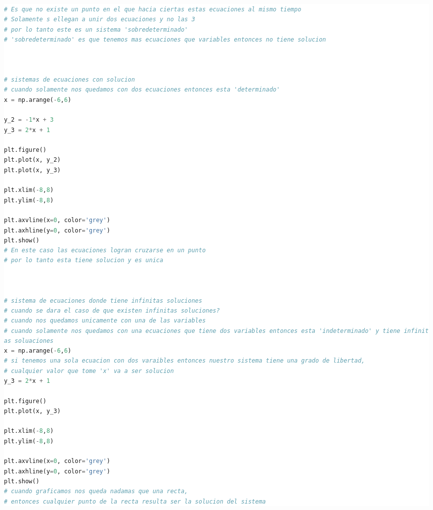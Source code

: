 ```py
# Es que no existe un punto en el que hacia ciertas estas ecuaciones al mismo tiempo 
# Solamente s ellegan a unir dos ecuaciones y no las 3
# por lo tanto este es un sistema 'sobredeterminado'
# 'sobredeterminado' es que tenemos mas ecuaciones que variables entonces no tiene solucion



# sistemas de ecuaciones con solucion 
# cuando solamente nos quedamos con dos ecuaciones entonces esta 'determinado'
x = np.arange(-6,6)

y_2 = -1*x + 3
y_3 = 2*x + 1

plt.figure()
plt.plot(x, y_2)
plt.plot(x, y_3)

plt.xlim(-8,8)
plt.ylim(-8,8)

plt.axvline(x=0, color='grey')
plt.axhline(y=0, color='grey')
plt.show()
# En este caso las ecuaciones logran cruzarse en un punto
# por lo tanto esta tiene solucion y es unica



# sistema de ecuaciones donde tiene infinitas soluciones
# cuando se dara el caso de que existen infinitas soluciones?
# cuando nos quedamos unicamente con una de las variables
# cuando solamente nos quedamos con una ecuaciones que tiene dos variables entonces esta 'indeterminado' y tiene infinitas soluaciones
x = np.arange(-6,6)
# si tenemos una sola ecuacion con dos varaibles entonces nuestro sistema tiene una grado de libertad, 
# cualquier valor que tome 'x' va a ser solucion 
y_3 = 2*x + 1

plt.figure()
plt.plot(x, y_3)

plt.xlim(-8,8)
plt.ylim(-8,8)

plt.axvline(x=0, color='grey')
plt.axhline(y=0, color='grey')
plt.show()
# cuando graficamos nos queda nadamas que una recta, 
# entonces cualquier punto de la recta resulta ser la solucion del sistema
```
